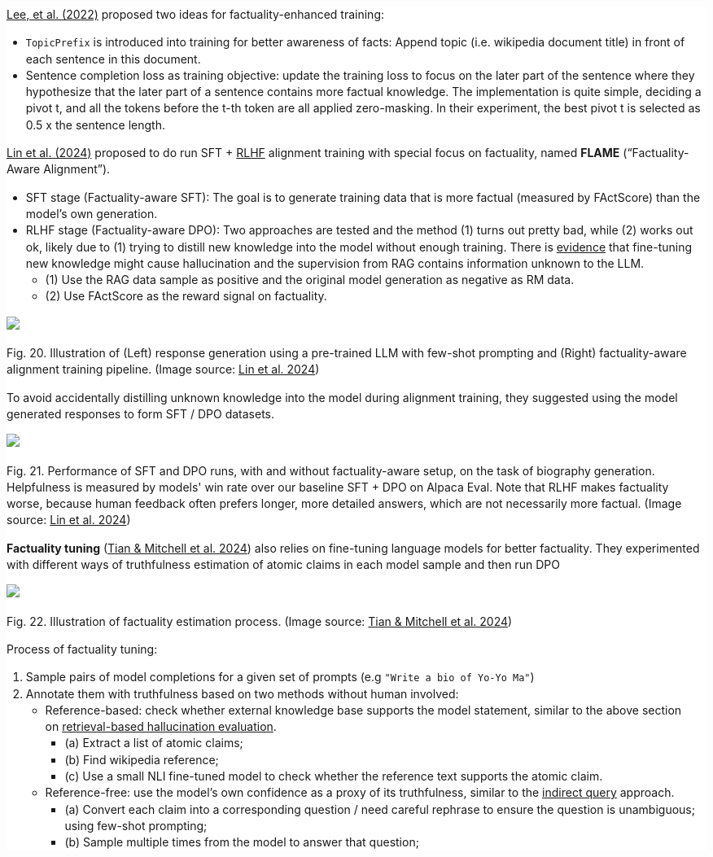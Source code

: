 [Lee, et al. (2022)](https://arxiv.org/abs/2206.04624) proposed two ideas for factuality-enhanced training:

- `TopicPrefix` is introduced into training for better awareness of facts: Append topic (i.e. wikipedia document title) in front of each sentence in this document.
- Sentence completion loss as training objective: update the training loss to focus on the later part of the sentence where they hypothesize that the later part of a sentence contains more factual knowledge. The implementation is quite simple, deciding a pivot t, and all the tokens before the t-th token are all applied zero-masking. In their experiment, the best pivot t is selected as 0.5 x the sentence length.

[Lin et al. (2024)](https://arxiv.org/abs/2405.01525) proposed to do run SFT + [RLHF](https://lilianweng.github.io/posts/2021-01-02-controllable-text-generation/#rl-fine-tuning-with-human-preferences) alignment training with special focus on factuality, named **FLAME** (“Factuality-Aware Alignment”).

- SFT stage (Factuality-aware SFT): The goal is to generate training data that is more factual (measured by FActScore) than the model’s own generation.
- RLHF stage (Factuality-aware DPO): Two approaches are tested and the method (1) turns out pretty bad, while (2) works out ok, likely due to (1) trying to distill new knowledge into the model without enough training. There is [evidence](https://lilianweng.github.io/posts/2024-07-07-hallucination/#fine-tuning-new-knowledge) that fine-tuning new knowledge might cause hallucination and the supervision from RAG contains information unknown to the LLM.
    - (1) Use the RAG data sample as positive and the original model generation as negative as RM data.
    - (2) Use FActScore as the reward signal on factuality.

![](https://lilianweng.github.io/posts/2024-07-07-hallucination/FLAME.png)

Fig. 20. Illustration of (Left) response generation using a pre-trained LLM with few-shot prompting and (Right) factuality-aware alignment training pipeline. (Image source: [Lin et al. 2024](https://arxiv.org/abs/2405.01525))

To avoid accidentally distilling unknown knowledge into the model during alignment training, they suggested using the model generated responses to form SFT / DPO datasets.

![](https://lilianweng.github.io/posts/2024-07-07-hallucination/FLAME-results.png)

Fig. 21. Performance of SFT and DPO runs, with and without factuality-aware setup, on the task of biography generation. Helpfulness is measured by models' win rate over our baseline SFT + DPO on Alpaca Eval. Note that RLHF makes factuality worse, because human feedback often prefers longer, more detailed answers, which are not necessarily more factual. (Image source: [Lin et al. 2024](https://arxiv.org/abs/2405.01525))

**Factuality tuning** ([Tian & Mitchell et al. 2024](https://arxiv.org/abs/2311.08401)) also relies on fine-tuning language models for better factuality. They experimented with different ways of truthfulness estimation of atomic claims in each model sample and then run DPO

![](https://lilianweng.github.io/posts/2024-07-07-hallucination/factuality-estimation.png)

Fig. 22. Illustration of factuality estimation process. (Image source: [Tian & Mitchell et al. 2024](https://arxiv.org/abs/2311.08401))

Process of factuality tuning:

1. Sample pairs of model completions for a given set of prompts (e.g `"Write a bio of Yo-Yo Ma"`)
2. Annotate them with truthfulness based on two methods without human involved:
    - Reference-based: check whether external knowledge base supports the model statement, similar to the above section on [retrieval-based hallucination evaluation](https://lilianweng.github.io/posts/2024-07-07-hallucination/#retrieval-augmented-evaluation).
        - (a) Extract a list of atomic claims;
        - (b) Find wikipedia reference;
        - (c) Use a small NLI fine-tuned model to check whether the reference text supports the atomic claim.
    - Reference-free: use the model’s own confidence as a proxy of its truthfulness, similar to the [indirect query](https://lilianweng.github.io/posts/2024-07-07-hallucination/#indirect-query) approach.
        - (a) Convert each claim into a corresponding question / need careful rephrase to ensure the question is unambiguous; using few-shot prompting;
        - (b) Sample multiple times from the model to answer that question;